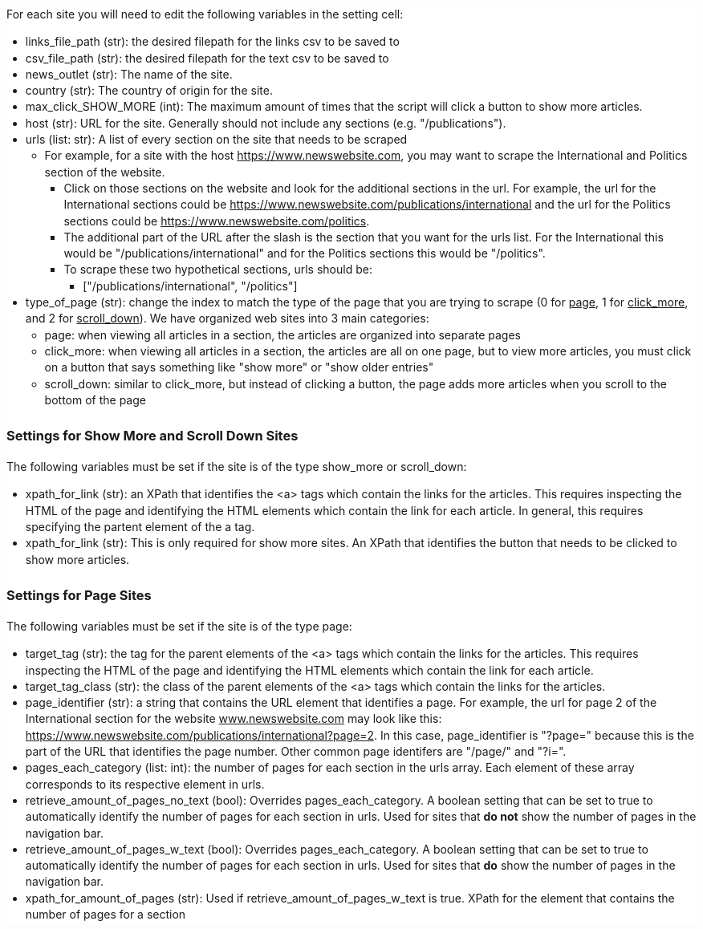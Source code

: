 For each site you will need to edit the following variables in the setting cell:

* links_file_path (str): the desired filepath for the links csv to be saved to
* csv_file_path (str): the desired filepath for the text csv to be saved to
* news_outlet (str): The name of the site.
* country (str): The country of origin for the site.
* max_click_SHOW_MORE (int): The maximum amount of times that the script will click a button to show more articles.
* host (str): URL for the site. Generally should not include any sections (e.g. "/publications").
* urls (list: str): A list of every section on the site that needs to be scraped
  * For example, for a site with the host https://www.newswebsite.com, you may want to scrape the International and Politics section of the website.
    * Click on those sections on the website and look for the additional sections in the url. For example, the url for the International sections could be https://www.newswebsite.com/publications/international and the url for the Politics sections could be https://www.newswebsite.com/politics.
    * The additional part of the URL after the slash is the section that you want for the urls list. For the International this would be "/publications/international" and for the Politics sections this would be "/politics".
    * To scrape these two hypothetical sections, urls should be:
      * ["/publications/international", "/politics"]
* type_of_page (str): change the index to match the type of the page that you are trying to scrape (0 for [page](#settings-for-page-sites), 1 for [click_more](#settings-for-show-more-and-scroll-down-sites), and 2 for [scroll_down](#settings-for-show-more-and-scroll-down-sites)). We have organized web sites into 3 main categories:
  * page: when viewing all articles in a section, the articles are organized into separate pages
  * click_more: when viewing all articles in a section, the articles are all on one page, but to view more articles, you must click on a button that says something like "show more" or "show older entries"
  * scroll_down: similar to click_more, but instead of clicking a button, the page adds more articles when you scroll to the bottom of the page

### Settings for Show More and Scroll Down Sites

The following variables must be set if the site is of the type show_more or scroll_down:
* xpath_for_link (str): an XPath that identifies the \<a> tags which contain the links for the articles. This requires inspecting the HTML of the page and identifying the HTML elements which contain the link for each article. In general, this requires specifying the partent element of the a tag.
* xpath_for_link (str): This is only required for show more sites. An XPath that identifies the button that needs to be clicked to show more articles.

### Settings for Page Sites

The following variables must be set if the site is of the type page:
* target_tag (str): the tag for the parent elements of the \<a> tags which contain the links for the articles. This requires inspecting the HTML of the page and identifying the HTML elements which contain the link for each article.
* target_tag_class (str): the class of the parent elements of the \<a> tags which contain the links for the articles.
* page_identifier (str): a string that contains the URL element that identifies a page. For example, the url for page 2 of the International section for the website www.newswebsite.com may look like this: https://www.newswebsite.com/publications/international?page=2. In this case, page_identifier is "?page=" because this is the part of the URL that identifies the page number. Other common page identifers are "/page/" and "?i=".
* pages_each_category (list: int): the number of pages for each section in the urls array. Each element of these array corresponds to its respective element in urls.
* retrieve_amount_of_pages_no_text (bool): Overrides pages_each_category. A boolean setting that can be set to true to automatically identify the number of pages for each section in urls. Used for sites that **do not** show the number of pages in the navigation bar.
* retrieve_amount_of_pages_w_text (bool): Overrides pages_each_category. A boolean setting that can be set to true to automatically identify the number of pages for each section in urls. Used for sites that **do** show the number of pages in the navigation bar.
* xpath_for_amount_of_pages (str): Used if retrieve_amount_of_pages_w_text is true. XPath for the element that contains the number of pages for a section